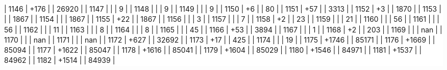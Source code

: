 | 1146 |  +176 |          |   26920 |
| 1147 |       |          |       9 |
| 1148 |       |          |       9 |
| 1149 |       |          |       9 |
| 1150 |    +6 |          |      80 |
| 1151 |   +57 |          |    3313 |
| 1152 |    +3 |          |    1870 |
| 1153 |       |          |    1867 |
| 1154 |       |          |    1867 |
| 1155 |   +22 |          |    1867 |
| 1156 |       |          |       3 |
| 1157 |       |          |       7 |
| 1158 |    +2 |          |      23 |
| 1159 |       |          |      21 |
| 1160 |       |          |      56 |
| 1161 |       |          |      56 |
| 1162 |       |          |      11 |
| 1163 |       |          |       8 |
| 1164 |       |          |       8 |
| 1165 |       |          |      45 |
| 1166 |   +53 |          |    3894 |
| 1167 |       |          |       1 |
| 1168 |    +2 |          |     203 |
| 1169 |       |          |     nan |
| 1170 |       |          |     nan |
| 1171 |       |          |     nan |
| 1172 |  +627 |          |   32692 |
| 1173 |   +17 |          |     425 |
| 1174 |       |          |      19 |
| 1175 | +1746 |          |   85171 |
| 1176 | +1669 |          |   85094 |
| 1177 | +1622 |          |   85047 |
| 1178 | +1616 |          |   85041 |
| 1179 | +1604 |          |   85029 |
| 1180 | +1546 |          |   84971 |
| 1181 | +1537 |          |   84962 |
| 1182 | +1514 |          |   84939 |